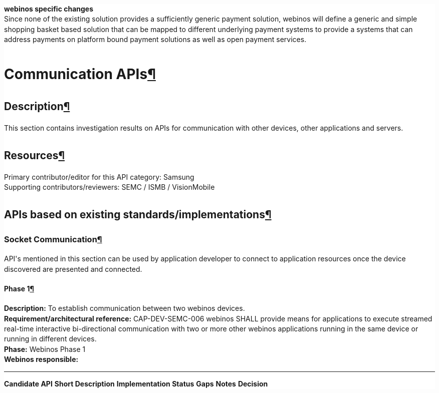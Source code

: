 **webinos specific changes**\
Since none of the existing solution provides a sufficiently generic
payment solution, webinos will define a generic and simple shopping
basket based solution that can be mapped to different underlying payment
systems to provide a systems that can address payments on platform bound
payment solutions as well as open payment services.

Communication APIs[¶](#Communication-APIs)
==========================================

Description[¶](#Description)
----------------------------

This section contains investigation results on APIs for communication
with other devices, other applications and servers.

Resources[¶](#Resources)
------------------------

Primary contributor/editor for this API category: Samsung\
Supporting contributors/reviewers: SEMC / ISMB / VisionMobile

APIs based on existing standards/implementations[¶](#APIs-based-on-existing-standardsimplementations)
-----------------------------------------------------------------------------------------------------

### Socket Communication[¶](#Socket-Communication)

API's mentioned in this section can be used by application developer to
connect to application resources once the device discovered are
presented and connected.

#### Phase 1[¶](#Phase-1)

**Description:** To establish communication between two webinos
devices.\
**Requirement/architectural reference:** CAP-DEV-SEMC-006 webinos SHALL
provide means for applications to execute streamed real-time interactive
bi-directional communication with two or more other webinos applications
running in the same device or running in different devices.\
**Phase:** Webinos Phase 1\
**Webinos responsible:**

  ---------------------------------------------------------------------- ----------------------------------------------------------------------------------------------------------------------------------------------------------------------------------------------------------------------------------------------------------- --------------------------------------------------------------------------------------------------------------- --------------------------------------------------------------------------------- -------------------------------------------------------------------------------------------------------------------------------------------------------------------------------------------------------------------------------------------------------------------------------------------------------------------------------------------------------------------------------------------------------------------------------------------------------------------------------------------------------------- ---------------------------------------------------------------------------------------------------
  **Candidate API**                                                      **Short Description**                                                                                                                                                                                                                                       **Implementation Status**                                                                                       **Gaps**                                                                          **Notes**                                                                                                                                                                                                                                                                                                                                                                                                                                                                                                      **Decision**